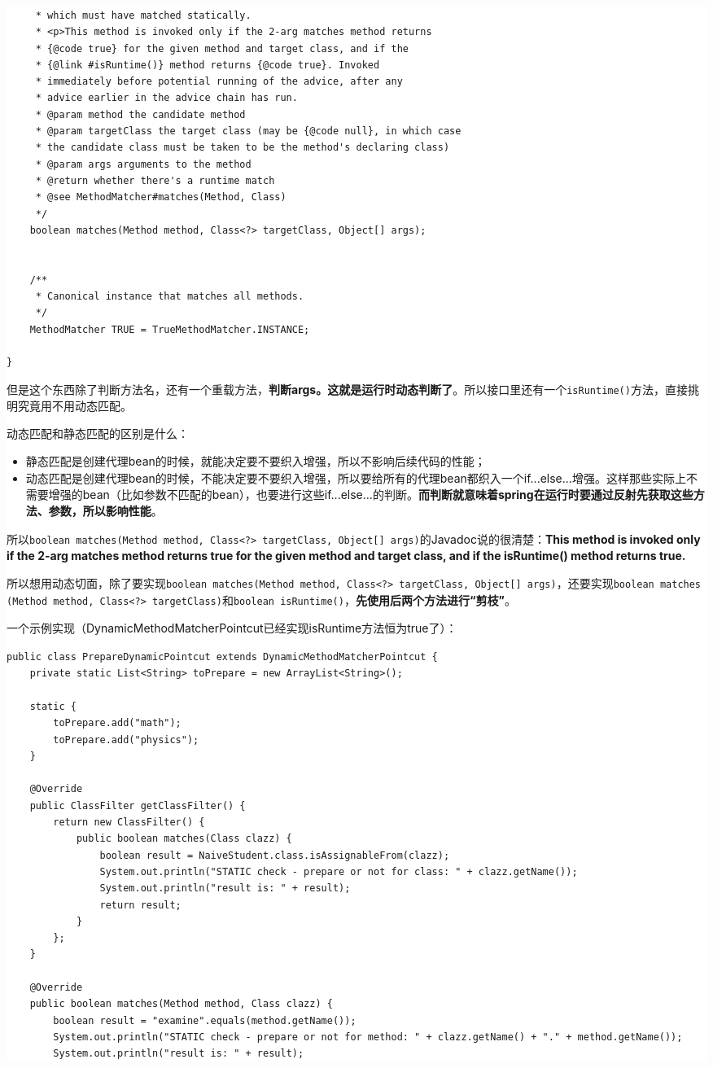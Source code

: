 ```
	 * which must have matched statically.
	 * <p>This method is invoked only if the 2-arg matches method returns
	 * {@code true} for the given method and target class, and if the
	 * {@link #isRuntime()} method returns {@code true}. Invoked
	 * immediately before potential running of the advice, after any
	 * advice earlier in the advice chain has run.
	 * @param method the candidate method
	 * @param targetClass the target class (may be {@code null}, in which case
	 * the candidate class must be taken to be the method's declaring class)
	 * @param args arguments to the method
	 * @return whether there's a runtime match
	 * @see MethodMatcher#matches(Method, Class)
	 */
	boolean matches(Method method, Class<?> targetClass, Object[] args);


	/**
	 * Canonical instance that matches all methods.
	 */
	MethodMatcher TRUE = TrueMethodMatcher.INSTANCE;

}
```
但是这个东西除了判断方法名，还有一个重载方法，**判断args。这就是运行时动态判断了**。所以接口里还有一个`isRuntime()`方法，直接挑明究竟用不用动态匹配。

动态匹配和静态匹配的区别是什么：
- 静态匹配是创建代理bean的时候，就能决定要不要织入增强，所以不影响后续代码的性能；
- 动态匹配是创建代理bean的时候，不能决定要不要织入增强，所以要给所有的代理bean都织入一个if...else...增强。这样那些实际上不需要增强的bean（比如参数不匹配的bean），也要进行这些if...else...的判断。**而判断就意味着spring在运行时要通过反射先获取这些方法、参数，所以影响性能**。

所以`boolean matches(Method method, Class<?> targetClass, Object[] args)`的Javadoc说的很清楚：**This method is invoked only if the 2-arg matches method returns true for the given method and target class, and if the isRuntime() method returns true.**

所以想用动态切面，除了要实现`boolean matches(Method method, Class<?> targetClass, Object[] args)`，还要实现`boolean matches(Method method, Class<?> targetClass)`和`boolean isRuntime()`，**先使用后两个方法进行“剪枝”**。

一个示例实现（DynamicMethodMatcherPointcut已经实现isRuntime方法恒为true了）：
```
public class PrepareDynamicPointcut extends DynamicMethodMatcherPointcut {
	private static List<String> toPrepare = new ArrayList<String>();

	static {
		toPrepare.add("math");
		toPrepare.add("physics");
	}

	@Override
	public ClassFilter getClassFilter() {
		return new ClassFilter() {
			public boolean matches(Class clazz) {
				boolean result = NaiveStudent.class.isAssignableFrom(clazz);
				System.out.println("STATIC check - prepare or not for class: " + clazz.getName());
				System.out.println("result is: " + result);
				return result;
			}
		};
	}

	@Override
	public boolean matches(Method method, Class clazz) {
		boolean result = "examine".equals(method.getName());
		System.out.println("STATIC check - prepare or not for method: " + clazz.getName() + "." + method.getName());
		System.out.println("result is: " + result);
```